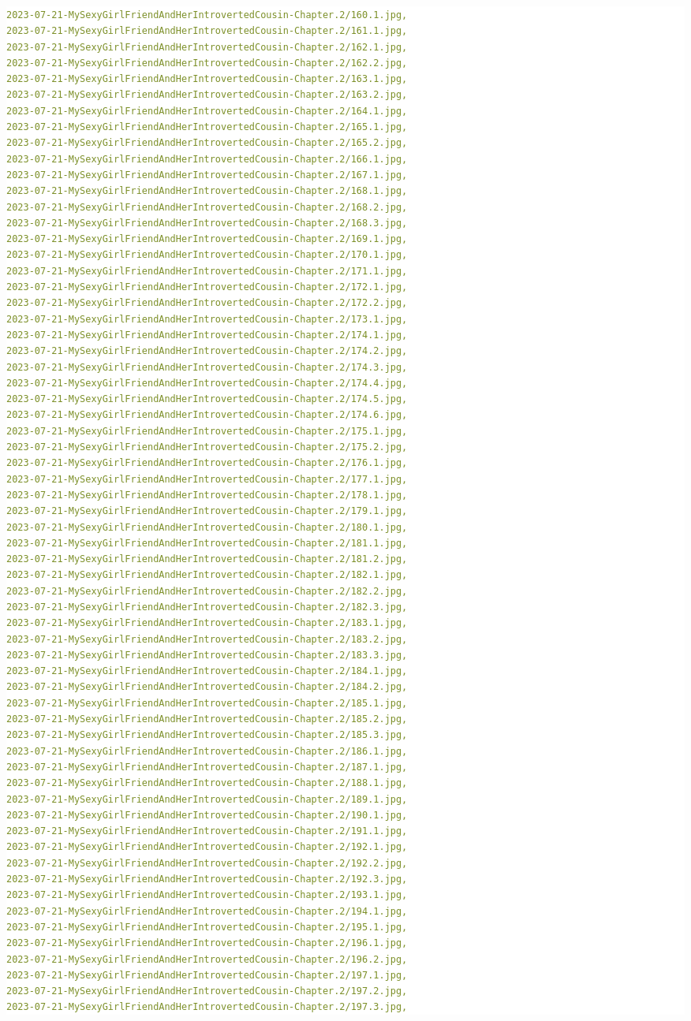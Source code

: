 ```yaml
2023-07-21-MySexyGirlFriendAndHerIntrovertedCousin-Chapter.2/160.1.jpg,
2023-07-21-MySexyGirlFriendAndHerIntrovertedCousin-Chapter.2/161.1.jpg,
2023-07-21-MySexyGirlFriendAndHerIntrovertedCousin-Chapter.2/162.1.jpg,
2023-07-21-MySexyGirlFriendAndHerIntrovertedCousin-Chapter.2/162.2.jpg,
2023-07-21-MySexyGirlFriendAndHerIntrovertedCousin-Chapter.2/163.1.jpg,
2023-07-21-MySexyGirlFriendAndHerIntrovertedCousin-Chapter.2/163.2.jpg,
2023-07-21-MySexyGirlFriendAndHerIntrovertedCousin-Chapter.2/164.1.jpg,
2023-07-21-MySexyGirlFriendAndHerIntrovertedCousin-Chapter.2/165.1.jpg,
2023-07-21-MySexyGirlFriendAndHerIntrovertedCousin-Chapter.2/165.2.jpg,
2023-07-21-MySexyGirlFriendAndHerIntrovertedCousin-Chapter.2/166.1.jpg,
2023-07-21-MySexyGirlFriendAndHerIntrovertedCousin-Chapter.2/167.1.jpg,
2023-07-21-MySexyGirlFriendAndHerIntrovertedCousin-Chapter.2/168.1.jpg,
2023-07-21-MySexyGirlFriendAndHerIntrovertedCousin-Chapter.2/168.2.jpg,
2023-07-21-MySexyGirlFriendAndHerIntrovertedCousin-Chapter.2/168.3.jpg,
2023-07-21-MySexyGirlFriendAndHerIntrovertedCousin-Chapter.2/169.1.jpg,
2023-07-21-MySexyGirlFriendAndHerIntrovertedCousin-Chapter.2/170.1.jpg,
2023-07-21-MySexyGirlFriendAndHerIntrovertedCousin-Chapter.2/171.1.jpg,
2023-07-21-MySexyGirlFriendAndHerIntrovertedCousin-Chapter.2/172.1.jpg,
2023-07-21-MySexyGirlFriendAndHerIntrovertedCousin-Chapter.2/172.2.jpg,
2023-07-21-MySexyGirlFriendAndHerIntrovertedCousin-Chapter.2/173.1.jpg,
2023-07-21-MySexyGirlFriendAndHerIntrovertedCousin-Chapter.2/174.1.jpg,
2023-07-21-MySexyGirlFriendAndHerIntrovertedCousin-Chapter.2/174.2.jpg,
2023-07-21-MySexyGirlFriendAndHerIntrovertedCousin-Chapter.2/174.3.jpg,
2023-07-21-MySexyGirlFriendAndHerIntrovertedCousin-Chapter.2/174.4.jpg,
2023-07-21-MySexyGirlFriendAndHerIntrovertedCousin-Chapter.2/174.5.jpg,
2023-07-21-MySexyGirlFriendAndHerIntrovertedCousin-Chapter.2/174.6.jpg,
2023-07-21-MySexyGirlFriendAndHerIntrovertedCousin-Chapter.2/175.1.jpg,
2023-07-21-MySexyGirlFriendAndHerIntrovertedCousin-Chapter.2/175.2.jpg,
2023-07-21-MySexyGirlFriendAndHerIntrovertedCousin-Chapter.2/176.1.jpg,
2023-07-21-MySexyGirlFriendAndHerIntrovertedCousin-Chapter.2/177.1.jpg,
2023-07-21-MySexyGirlFriendAndHerIntrovertedCousin-Chapter.2/178.1.jpg,
2023-07-21-MySexyGirlFriendAndHerIntrovertedCousin-Chapter.2/179.1.jpg,
2023-07-21-MySexyGirlFriendAndHerIntrovertedCousin-Chapter.2/180.1.jpg,
2023-07-21-MySexyGirlFriendAndHerIntrovertedCousin-Chapter.2/181.1.jpg,
2023-07-21-MySexyGirlFriendAndHerIntrovertedCousin-Chapter.2/181.2.jpg,
2023-07-21-MySexyGirlFriendAndHerIntrovertedCousin-Chapter.2/182.1.jpg,
2023-07-21-MySexyGirlFriendAndHerIntrovertedCousin-Chapter.2/182.2.jpg,
2023-07-21-MySexyGirlFriendAndHerIntrovertedCousin-Chapter.2/182.3.jpg,
2023-07-21-MySexyGirlFriendAndHerIntrovertedCousin-Chapter.2/183.1.jpg,
2023-07-21-MySexyGirlFriendAndHerIntrovertedCousin-Chapter.2/183.2.jpg,
2023-07-21-MySexyGirlFriendAndHerIntrovertedCousin-Chapter.2/183.3.jpg,
2023-07-21-MySexyGirlFriendAndHerIntrovertedCousin-Chapter.2/184.1.jpg,
2023-07-21-MySexyGirlFriendAndHerIntrovertedCousin-Chapter.2/184.2.jpg,
2023-07-21-MySexyGirlFriendAndHerIntrovertedCousin-Chapter.2/185.1.jpg,
2023-07-21-MySexyGirlFriendAndHerIntrovertedCousin-Chapter.2/185.2.jpg,
2023-07-21-MySexyGirlFriendAndHerIntrovertedCousin-Chapter.2/185.3.jpg,
2023-07-21-MySexyGirlFriendAndHerIntrovertedCousin-Chapter.2/186.1.jpg,
2023-07-21-MySexyGirlFriendAndHerIntrovertedCousin-Chapter.2/187.1.jpg,
2023-07-21-MySexyGirlFriendAndHerIntrovertedCousin-Chapter.2/188.1.jpg,
2023-07-21-MySexyGirlFriendAndHerIntrovertedCousin-Chapter.2/189.1.jpg,
2023-07-21-MySexyGirlFriendAndHerIntrovertedCousin-Chapter.2/190.1.jpg,
2023-07-21-MySexyGirlFriendAndHerIntrovertedCousin-Chapter.2/191.1.jpg,
2023-07-21-MySexyGirlFriendAndHerIntrovertedCousin-Chapter.2/192.1.jpg,
2023-07-21-MySexyGirlFriendAndHerIntrovertedCousin-Chapter.2/192.2.jpg,
2023-07-21-MySexyGirlFriendAndHerIntrovertedCousin-Chapter.2/192.3.jpg,
2023-07-21-MySexyGirlFriendAndHerIntrovertedCousin-Chapter.2/193.1.jpg,
2023-07-21-MySexyGirlFriendAndHerIntrovertedCousin-Chapter.2/194.1.jpg,
2023-07-21-MySexyGirlFriendAndHerIntrovertedCousin-Chapter.2/195.1.jpg,
2023-07-21-MySexyGirlFriendAndHerIntrovertedCousin-Chapter.2/196.1.jpg,
2023-07-21-MySexyGirlFriendAndHerIntrovertedCousin-Chapter.2/196.2.jpg,
2023-07-21-MySexyGirlFriendAndHerIntrovertedCousin-Chapter.2/197.1.jpg,
2023-07-21-MySexyGirlFriendAndHerIntrovertedCousin-Chapter.2/197.2.jpg,
2023-07-21-MySexyGirlFriendAndHerIntrovertedCousin-Chapter.2/197.3.jpg,
```